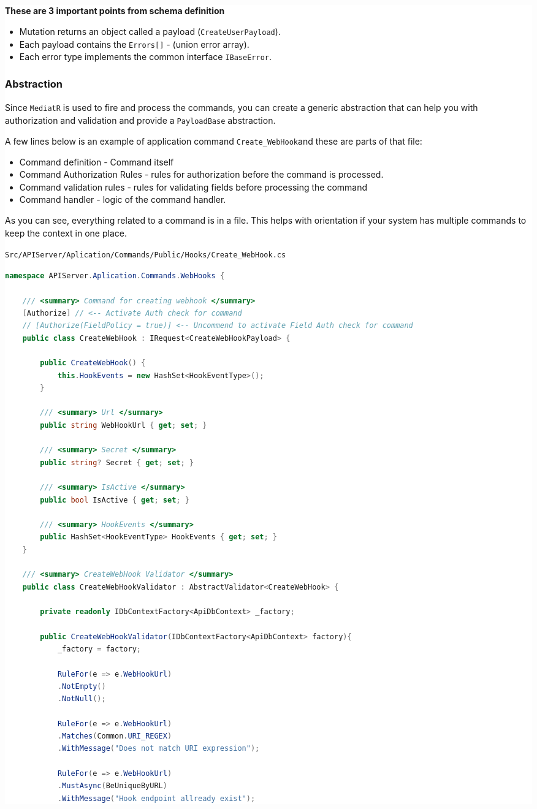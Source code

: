 **These are 3 important points from schema definition**
- Mutation returns an object called a payload (`CreateUserPayload`).
- Each payload contains the `Errors[]` - (union error array).
- Each error type implements the common interface `IBaseError`.

### Abstraction

Since `MediatR` is used to fire and process the commands, you can create a generic abstraction that can help you with authorization and validation and provide a `PayloadBase` abstraction.

A few lines below is an example of application command `Create_WebHook`and these are parts of that file:
- Command definition - Command itself
- Command Authorization Rules - rules for authorization before the command is processed.
- Command validation rules - rules for validating fields before processing the command
- Command handler - logic of the command handler.

As you can see, everything related to a command is in a file. This helps with orientation if your system has multiple commands to keep the context in one place.

`Src/APIServer/Aplication/Commands/Public/Hooks/Create_WebHook.cs`
```c#
namespace APIServer.Aplication.Commands.WebHooks {

    /// <summary> Command for creating webhook </summary>
    [Authorize] // <-- Activate Auth check for command
    // [Authorize(FieldPolicy = true)] <-- Uncommend to activate Field Auth check for command
    public class CreateWebHook : IRequest<CreateWebHookPayload> {

        public CreateWebHook() {
            this.HookEvents = new HashSet<HookEventType>();
        }

        /// <summary> Url </summary>
        public string WebHookUrl { get; set; }

        /// <summary> Secret </summary>
        public string? Secret { get; set; }

        /// <summary> IsActive </summary>
        public bool IsActive { get; set; }

        /// <summary> HookEvents </summary>
        public HashSet<HookEventType> HookEvents { get; set; }
    }

    /// <summary> CreateWebHook Validator </summary>
    public class CreateWebHookValidator : AbstractValidator<CreateWebHook> {

        private readonly IDbContextFactory<ApiDbContext> _factory;

        public CreateWebHookValidator(IDbContextFactory<ApiDbContext> factory){
            _factory = factory;

            RuleFor(e => e.WebHookUrl)
            .NotEmpty()
            .NotNull();
            
            RuleFor(e => e.WebHookUrl)
            .Matches(Common.URI_REGEX)
            .WithMessage("Does not match URI expression");

            RuleFor(e => e.WebHookUrl)
            .MustAsync(BeUniqueByURL)
            .WithMessage("Hook endpoint allready exist");
```